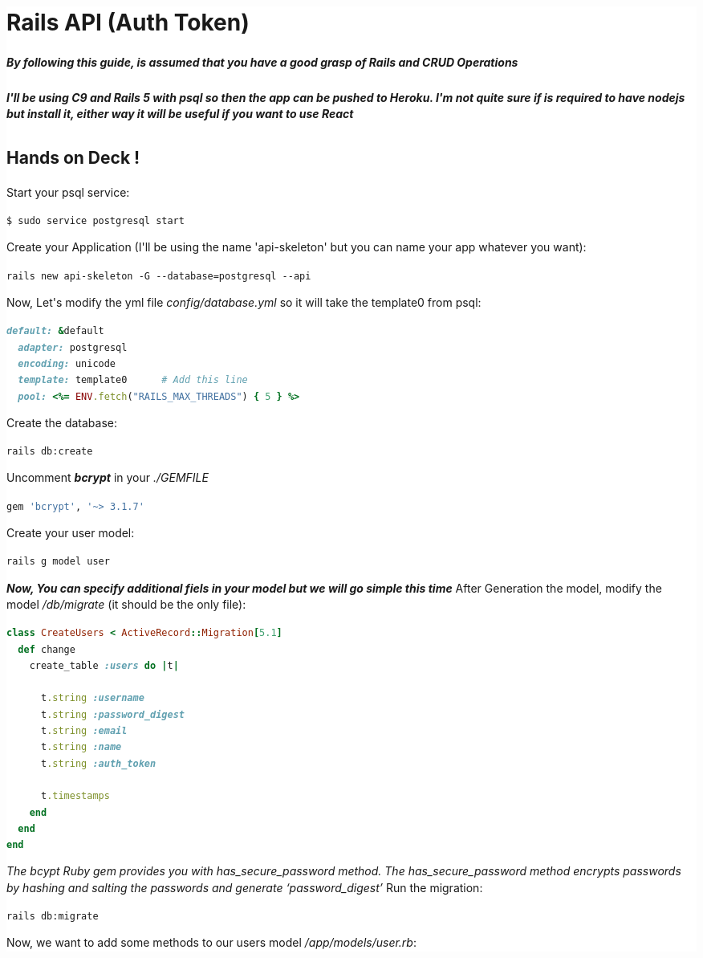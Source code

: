 # Rails API (Auth Token)
##### By following this guide, is assumed that you have a good grasp of Rails and CRUD Operations
##### I'll be using C9 and Rails 5 with psql so then the app can be pushed to Heroku. I'm not quite sure if is required to have nodejs but install it, either way it will be useful if you want to use React 

## Hands on Deck !
Start your psql service:
```
$ sudo service postgresql start
```
Create your Application (I'll be using the name 'api-skeleton' but you can name your app whatever you want): 
```
rails new api-skeleton -G --database=postgresql --api
```
Now, Let's modify the yml file *config/database.yml* so it will take the template0 from psql: 
``` ruby
default: &default
  adapter: postgresql
  encoding: unicode
  template: template0      # Add this line
  pool: <%= ENV.fetch("RAILS_MAX_THREADS") { 5 } %>
```
Create the database:
```
rails db:create
```
Uncomment ***bcrypt*** in your *./GEMFILE*
``` ruby
gem 'bcrypt', '~> 3.1.7'
```
Create your user model:
```
rails g model user
```
***Now, You can specify additional fiels in your model but we will go simple this time***
After Generation the model, modify the model */db/migrate* (it should be the only file): 
```ruby
class CreateUsers < ActiveRecord::Migration[5.1]
  def change
    create_table :users do |t|
      
      t.string :username
      t.string :password_digest 
      t.string :email
      t.string :name
      t.string :auth_token

      t.timestamps
    end
  end
end
```
*The bcypt Ruby gem provides you with has_secure_password method. The has_secure_password method encrypts passwords by hashing and salting the passwords and generate ‘password_digest’*
Run the migration:
```
rails db:migrate
```
Now, we want to add some methods to our users model */app/models/user.rb*:
```ruby
```